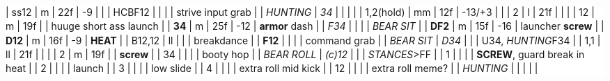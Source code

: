 | ss12           | m       | 22f     | -9       |                                                                           |
| HCBF12         |         |         |          | strive input grab                                                         |
| *HUNTING*      | *34*    |         |          |                                                                           |
| 1,2(hold)      | mm      | 12f     | -13/+3   |                                                                           |
| 2              | l       | 21f     |          |                                                                           |
| 12             | m       | 19f     |          | huuge short ass launch                                                    |
| **34**         | m       | 25f     | -12      | **armor** dash                                                            |
| *F34*          |         |         |          | *BEAR SIT*                                                                |
| **DF2**        | m       | 15f     | -16      | launcher **screw**                                                        |
| **D12**        | m       | 16f     | -9       | **HEAT**                                                                  |
| B12,12         | ll      |         |          | breakdance                                                                |
| **F12**        |         |         |          | command grab                                                              |
| *BEAR SIT*     | *D34*   |         |          | U34, *HUNTING*F34                                                         |
| 1,1            | ll      | 21f     |          |                                                                           |
| 2              | m       | 19f     |          | **screw**                                                                 |
| 34             |         |         |          | booty hop                                                                 |
| *BEAR ROLL*    | *(c)12* |         |          | *STANCES*>FF                                                              |
| 1              |         |         |          | **SCREW**, guard break in heat                                            |
| 2              |         |         |          | launch                                                                    |
| 3              |         |         |          | low slide                                                                 |
| 4              |         |         |          | extra roll mid kick                                                       |
| 12             |         |         |          | extra roll meme?                                                          |
| *HUNTING*      |         |         |          |                                                                           |
